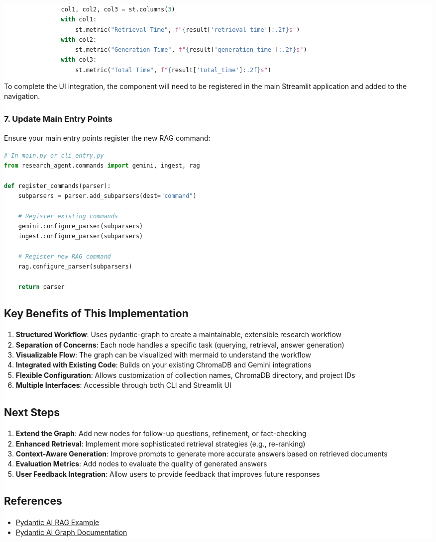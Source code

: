 ```python
                col1, col2, col3 = st.columns(3)
                with col1:
                    st.metric("Retrieval Time", f"{result['retrieval_time']:.2f}s")
                with col2:
                    st.metric("Generation Time", f"{result['generation_time']:.2f}s")
                with col3:
                    st.metric("Total Time", f"{result['total_time']:.2f}s")
```

To complete the UI integration, the component will need to be registered in the main Streamlit application and added to the navigation.

### 7. Update Main Entry Points

Ensure your main entry points register the new RAG command:

```python
# In main.py or cli_entry.py
from research_agent.commands import gemini, ingest, rag

def register_commands(parser):
    subparsers = parser.add_subparsers(dest="command")
    
    # Register existing commands
    gemini.configure_parser(subparsers)
    ingest.configure_parser(subparsers)
    
    # Register new RAG command
    rag.configure_parser(subparsers)
    
    return parser
```

## Key Benefits of This Implementation

1. **Structured Workflow**: Uses pydantic-graph to create a maintainable, extensible research workflow
2. **Separation of Concerns**: Each node handles a specific task (querying, retrieval, answer generation)
3. **Visualizable Flow**: The graph can be visualized with mermaid to understand the workflow
4. **Integrated with Existing Code**: Builds on your existing ChromaDB and Gemini integrations
5. **Flexible Configuration**: Allows customization of collection names, ChromaDB directory, and project IDs
6. **Multiple Interfaces**: Accessible through both CLI and Streamlit UI

## Next Steps

1. **Extend the Graph**: Add new nodes for follow-up questions, refinement, or fact-checking
2. **Enhanced Retrieval**: Implement more sophisticated retrieval strategies (e.g., re-ranking)
3. **Context-Aware Generation**: Improve prompts to generate more accurate answers based on retrieved documents
4. **Evaluation Metrics**: Add nodes to evaluate the quality of generated answers
5. **User Feedback Integration**: Allow users to provide feedback that improves future responses

## References

- [Pydantic AI RAG Example](https://ai.pydantic.dev/examples/rag/)
- [Pydantic AI Graph Documentation](https://ai.pydantic.dev/graph/#genai-example) 